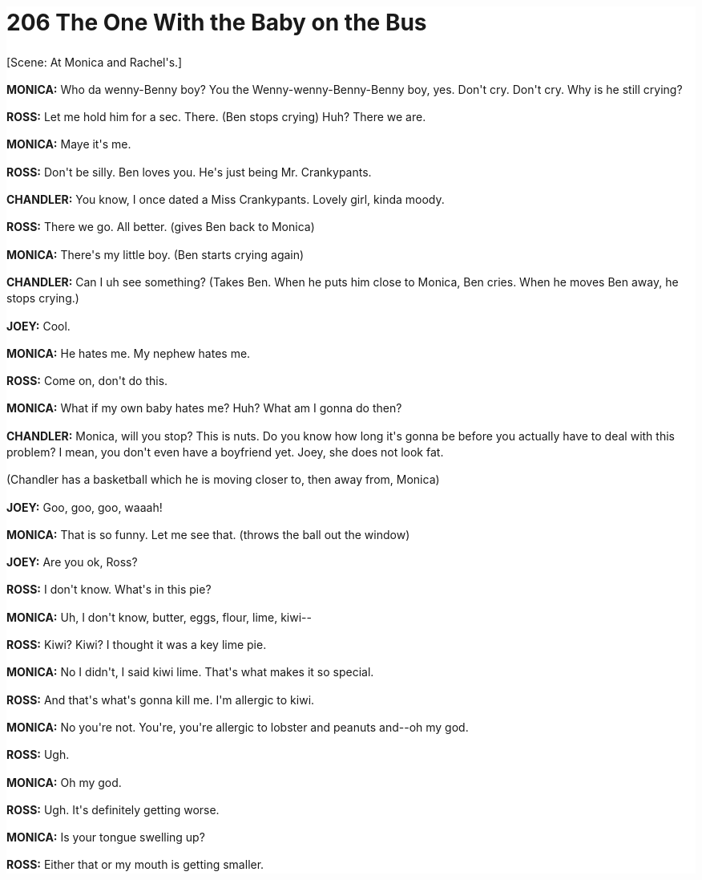 # 206 The One With the Baby on the Bus

[Scene: At Monica and Rachel's.]

**MONICA:** Who da wenny-Benny boy? You the Wenny-wenny-Benny-Benny boy, yes. Don't cry. Don't cry. Why is he still crying?

**ROSS:** Let me hold him for a sec. There. (Ben stops crying) Huh? There we are.

**MONICA:** Maye it's me.

**ROSS:** Don't be silly. Ben loves you. He's just being Mr. Crankypants.

**CHANDLER:** You know, I once dated a Miss Crankypants. Lovely girl, kinda moody.

**ROSS:** There we go. All better. (gives Ben back to Monica)

**MONICA:** There's my little boy. (Ben starts crying again)

**CHANDLER:** Can I uh see something? (Takes Ben. When he puts him close to Monica, Ben cries. When he moves Ben away, he stops crying.)

**JOEY:** Cool.

**MONICA:** He hates me. My nephew hates me.

**ROSS:** Come on, don't do this.

**MONICA:** What if my own baby hates me? Huh? What am I gonna do then?

**CHANDLER:** Monica, will you stop? This is nuts. Do you know how long it's gonna be before you actually have to deal with this problem? I mean, you don't even have a boyfriend yet. Joey, she does not look fat.

(Chandler has a basketball which he is moving closer to, then away from, Monica)

**JOEY:** Goo, goo, goo, waaah!

**MONICA:** That is so funny. Let me see that. (throws the ball out the window)

**JOEY:** Are you ok, Ross?

**ROSS:** I don't know. What's in this pie?

**MONICA:** Uh, I don't know, butter, eggs, flour, lime, kiwi--

**ROSS:** Kiwi? Kiwi? I thought it was a key lime pie.

**MONICA:** No I didn't, I said kiwi lime. That's what makes it so special.

**ROSS:** And that's what's gonna kill me. I'm allergic to kiwi.

**MONICA:** No you're not. You're, you're allergic to lobster and peanuts and--oh my god.

**ROSS:** Ugh.

**MONICA:** Oh my god.

**ROSS:** Ugh. It's definitely getting worse.

**MONICA:** Is your tongue swelling up?

**ROSS:** Either that or my mouth is getting smaller.
